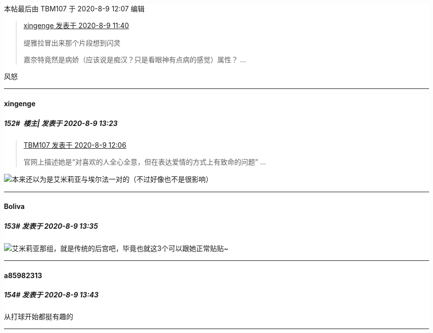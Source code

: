  本帖最后由 TBM107 于 2020-8-9 12:07 编辑 
<blockquote><a href="httphttps://bbs.saraba1st.com/2b/forum.php?mod=redirect&amp;goto=findpost&amp;pid=48367862&amp;ptid=1902688" target="_blank">xingenge 发表于 2020-8-9 11:40</a>

缇雅拉冒出来那个片段想到闪灵


嘉奈特竟然是病娇（应该说是痴汉？只是看眼神有点病的感觉）属性？ ...</blockquote>
风怒







-----

####  xingenge  
##### 152#         楼主| 发表于 2020-8-9 13:23



<blockquote><a href="httphttps://bbs.saraba1st.com/2b/forum.php?mod=redirect&amp;goto=findpost&amp;pid=48368117&amp;ptid=1902688" target="_blank">TBM107 发表于 2020-8-9 12:06</a>

官网上描述她是“对喜欢的人全心全意，但在表达爱情的方式上有致命的问题” ...</blockquote>
<img src="https://static.saraba1st.com/image/smiley/face2017/233.png" referrerpolicy="no-referrer">本来还以为是艾米莉亚与埃尔法一对的（不过好像也不是很影响）







-----

####  Boliva  
##### 153#       发表于 2020-8-9 13:35



<img src="https://static.saraba1st.com/image/smiley/face2017/001.png" referrerpolicy="no-referrer">艾米莉亚那组，就是传统的后宫吧，毕竟也就这3个可以跟她正常贴贴~







-----

####  a85982313  
##### 154#       发表于 2020-8-9 13:43




从打球开始都挺有趣的







-----
